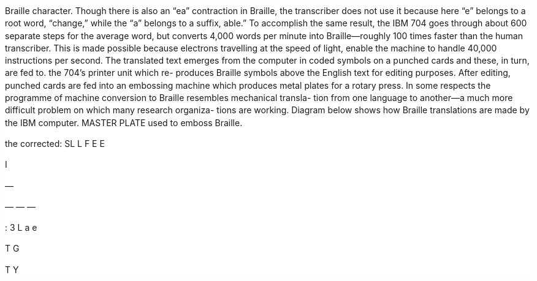 Braille character. Though there is also an “ea” 
contraction in Braille, the transcriber does not use 
it because here “e” belongs to a root word, “change,” 
while the “a” belongs to a suffix, able.” 
To accomplish the same result, the IBM 704 goes 
through about 600 separate steps for the average 
word, but converts 4,000 words per minute into 
Braille—roughly 100 times faster than the human 
transcriber. This is made possible because electrons 
travelling at the speed of light, enable the machine 
to handle 40,000 instructions per second. 
The translated text emerges from the computer in 
coded symbols on a punched cards and these, in 
turn, are fed to. the 704’s printer unit which re- 
produces Braille symbols above the English text for 
editing purposes. After editing, 
punched cards are fed into an embossing machine 
which produces metal plates for a rotary press. 
In some respects the programme of machine 
conversion to Braille resembles mechanical transla- 
tion from one language to another—a much more 
difficult problem on which many research organiza- 
tions are working. Diagram below shows how Braille 
translations are made by the IBM computer. 
MASTER PLATE used to 
emboss Braille. 
  
  
the corrected: 
SL
L 
F
E
E
 
I
 
—
 
—
—
—
 
: 
3 
L
a
e
 
T
G
 
T
Y
 